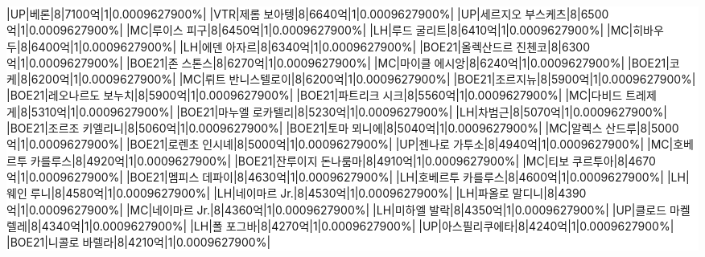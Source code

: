 |UP|베론|8|7100억|1|0.0009627900%|
|VTR|제롬 보아텡|8|6640억|1|0.0009627900%|
|UP|세르지오 부스케츠|8|6500억|1|0.0009627900%|
|MC|루이스 피구|8|6450억|1|0.0009627900%|
|LH|루드 굴리트|8|6410억|1|0.0009627900%|
|MC|히바우두|8|6400억|1|0.0009627900%|
|LH|에덴 아자르|8|6340억|1|0.0009627900%|
|BOE21|올렉산드르 진첸코|8|6300억|1|0.0009627900%|
|BOE21|존 스톤스|8|6270억|1|0.0009627900%|
|MC|마이클 에시앙|8|6240억|1|0.0009627900%|
|BOE21|코케|8|6200억|1|0.0009627900%|
|MC|뤼트 반니스텔로이|8|6200억|1|0.0009627900%|
|BOE21|조르지뉴|8|5900억|1|0.0009627900%|
|BOE21|레오나르도 보누치|8|5900억|1|0.0009627900%|
|BOE21|파트리크 시크|8|5560억|1|0.0009627900%|
|MC|다비드 트레제게|8|5310억|1|0.0009627900%|
|BOE21|마누엘 로카텔리|8|5230억|1|0.0009627900%|
|LH|차범근|8|5070억|1|0.0009627900%|
|BOE21|조르조 키엘리니|8|5060억|1|0.0009627900%|
|BOE21|토마 뫼니에|8|5040억|1|0.0009627900%|
|MC|알렉스 산드루|8|5000억|1|0.0009627900%|
|BOE21|로렌초 인시녜|8|5000억|1|0.0009627900%|
|UP|젠나로 가투소|8|4940억|1|0.0009627900%|
|MC|호베르투 카를루스|8|4920억|1|0.0009627900%|
|BOE21|잔루이지 돈나룸마|8|4910억|1|0.0009627900%|
|MC|티보 쿠르투아|8|4670억|1|0.0009627900%|
|BOE21|멤피스 데파이|8|4630억|1|0.0009627900%|
|LH|호베르투 카를루스|8|4600억|1|0.0009627900%|
|LH|웨인 루니|8|4580억|1|0.0009627900%|
|LH|네이마르 Jr.|8|4530억|1|0.0009627900%|
|LH|파올로 말디니|8|4390억|1|0.0009627900%|
|MC|네이마르 Jr.|8|4360억|1|0.0009627900%|
|LH|미하엘 발락|8|4350억|1|0.0009627900%|
|UP|클로드 마켈렐레|8|4340억|1|0.0009627900%|
|LH|폴 포그바|8|4270억|1|0.0009627900%|
|UP|아스필리쿠에타|8|4240억|1|0.0009627900%|
|BOE21|니콜로 바렐라|8|4210억|1|0.0009627900%|